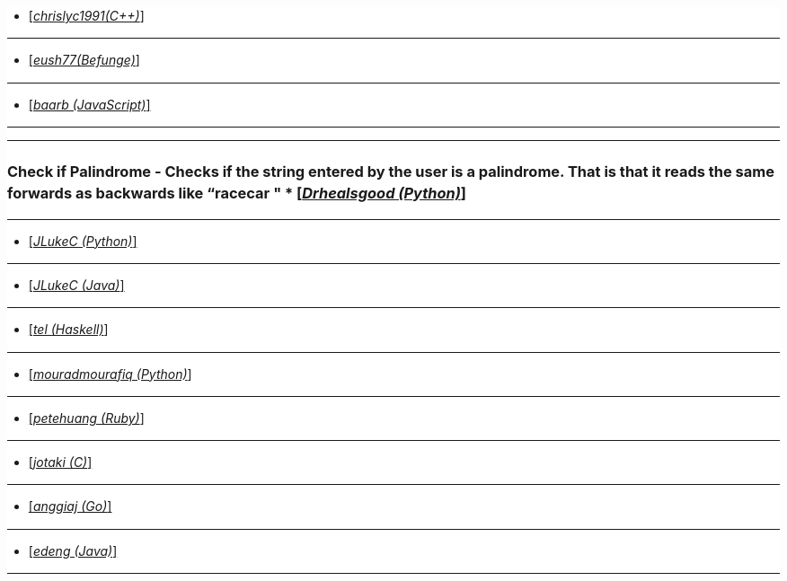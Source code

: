 
- [[_chrislyc1991(C++)_]](https://github.com/chrislyc1991/project-1/blob/master/CountVowels.cpp)

---

- [[_eush77(Befunge)_]](https://github.com/eush77/Projects-Solutions/blob/solutions/Befunge/count-vowels.bf)

---

- [[_baarb (JavaScript)_]](https://github.com/baarb/CountVowelsSolution/blob/master/CountVowelsSolution.js)

---

---

### **Check if Palindrome** - Checks if the string entered by the user is a palindrome. That is that it reads the same forwards as backwards like “racecar " \* [[_Drhealsgood (Python)_]](https://github.com/Drhealsgood/miniprojects/blob/master/text_projects/string_editing.py)

---

- [[_JLukeC (Python)_]](https://github.com/jLukeC/mega-project-list/blob/master/python/palindrome.py)

---

- [[_JLukeC (Java)_]](https://github.com/jLukeC/mega-project-list/blob/master/java/src/projects/PalindromeCheck.java)

---

- [[_tel (Haskell)_]](https://github.com/tel/Projects/blob/master/Text/Palindrome.hs)

---

- [[_mouradmourafiq (Python)_]](https://github.com/mouradmourafiq/data-analysis/blob/master/algorithmics/palindromes.py)

---

- [[_petehuang (Ruby)_]](https://github.com/petehuang/Projects/blob/master/Text/palindrome.rb)

---

- [[_jotaki (C)_]](https://github.com/jotaki/mini-projects/blob/master/strings/palindrome.c)

---

- [[_anggiaj (Go)_]](https://github.com/anggiaj/Projects/blob/master/Text/palindrome.go)

---

- [[_edeng (Java)_]](https://github.com/edeng/Problems/blob/master/CheckPalindrome.java)

---
